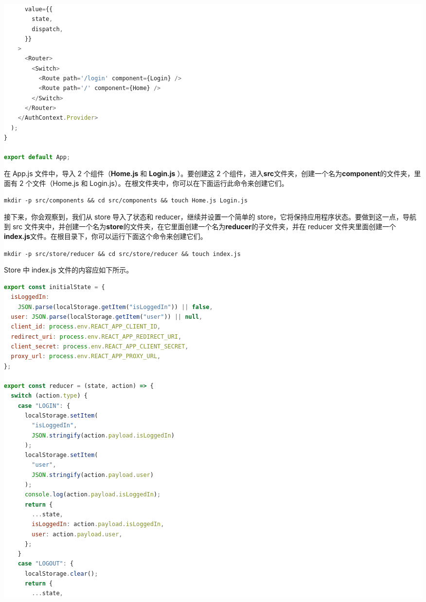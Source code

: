 ```js
      value={{
        state,
        dispatch,
      }}
    >
      <Router>
        <Switch>
          <Route path='/login' component={Login} />
          <Route path='/' component={Home} />
        </Switch>
      </Router>
    </AuthContext.Provider>
  );
}

export default App;
```

在 App.js 文件中，导入 2 个组件（**Home.js** 和 **Login.js** ）。要创建这 2 个组件，进入**src**文件夹，创建一个名为**component**的文件夹，里面有 2 个文件（Home.js 和 Login.js）。在根文件夹中，你可以在下面运行此命令来创建它们。

```shell
mkdir -p src/components && cd src/components && touch Home.js Login.js
```

接下来，你会观察到，我们从 store 导入了状态和 reducer，继续并设置一个简单的 store，它将保持应用程序状态。要做到这一点，导航到 src 文件夹中，并创建一个名为**store**的文件夹，在它里面创建一个名为**reducer**的子文件夹，并在 reducer 文件夹里面创建一个**index.js**文件。在根目录下，你可以运行下面这个命令来创建它们。

```shell
mkdir -p src/store/reducer && cd src/store/reducer && touch index.js
```

Store 中 index.js 文件的内容应如下所示。

```js
export const initialState = {
  isLoggedIn:
    JSON.parse(localStorage.getItem("isLoggedIn")) || false,
  user: JSON.parse(localStorage.getItem("user")) || null,
  client_id: process.env.REACT_APP_CLIENT_ID,
  redirect_uri: process.env.REACT_APP_REDIRECT_URI,
  client_secret: process.env.REACT_APP_CLIENT_SECRET,
  proxy_url: process.env.REACT_APP_PROXY_URL,
};

export const reducer = (state, action) => {
  switch (action.type) {
    case "LOGIN": {
      localStorage.setItem(
        "isLoggedIn",
        JSON.stringify(action.payload.isLoggedIn)
      );
      localStorage.setItem(
        "user",
        JSON.stringify(action.payload.user)
      );
      console.log(action.payload.isLoggedIn);
      return {
        ...state,
        isLoggedIn: action.payload.isLoggedIn,
        user: action.payload.user,
      };
    }
    case "LOGOUT": {
      localStorage.clear();
      return {
        ...state,
```
